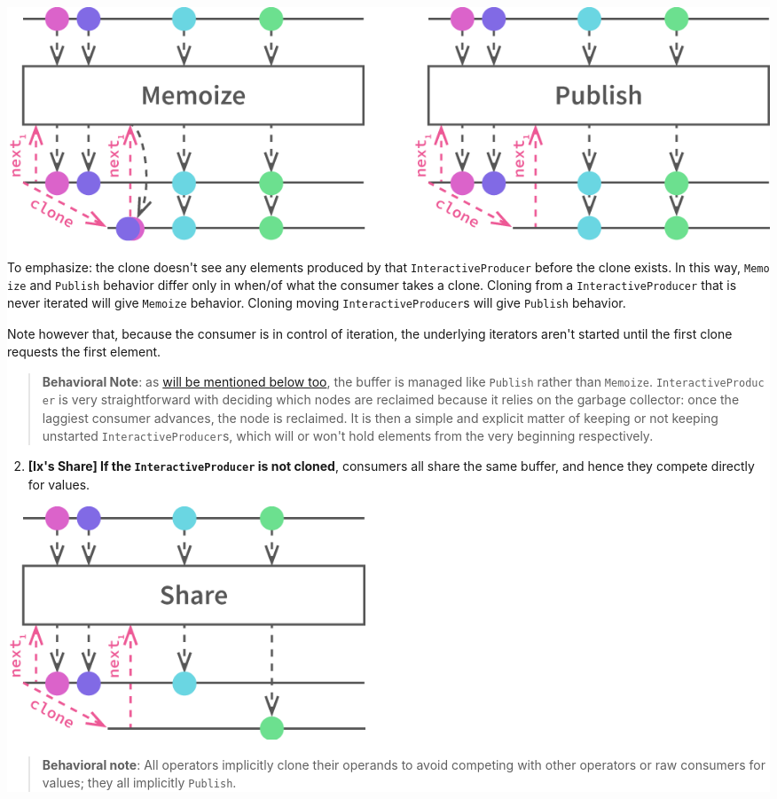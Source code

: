   <img alt="Ix Memoize and Publish marble diagram" src="ix_memoize_publish_marbles.png" style="width:100%; max-width:1000px;" />

  To emphasize: the clone doesn't see any elements produced by that `InteractiveProducer` before the clone exists. In this way, `Memoize` and `Publish` behavior differ only in when/of what the consumer takes a clone. Cloning from a `InteractiveProducer` that is never iterated will give `Memoize` behavior. Cloning moving `InteractiveProducer`s will give `Publish` behavior.
  
  Note however that, because the consumer is in control of iteration, the underlying iterators aren't started until the first clone requests the first element.

  > **Behavioral Note**: as [will be mentioned below too](#buffering), the buffer is managed like `Publish` rather than `Memoize`. `InteractiveProducer` is very straightforward with deciding which nodes are reclaimed because it relies on the garbage collector: once the laggiest consumer advances, the node is reclaimed. It is then a simple and explicit matter of keeping or not keeping unstarted `InteractiveProducer`s, which will or won't hold elements from the very beginning respectively.
2. **[Ix's Share] If the `InteractiveProducer` is not cloned**, consumers all share the same buffer, and hence they compete directly for values.

  <img alt="Share marble diagram" src="ix_share_marbles.png" style="width:47%; max-width:470px;" />

> **Behavioral note**: All operators implicitly clone their operands to avoid competing with other operators or raw consumers for values; they all implicitly `Publish`.

